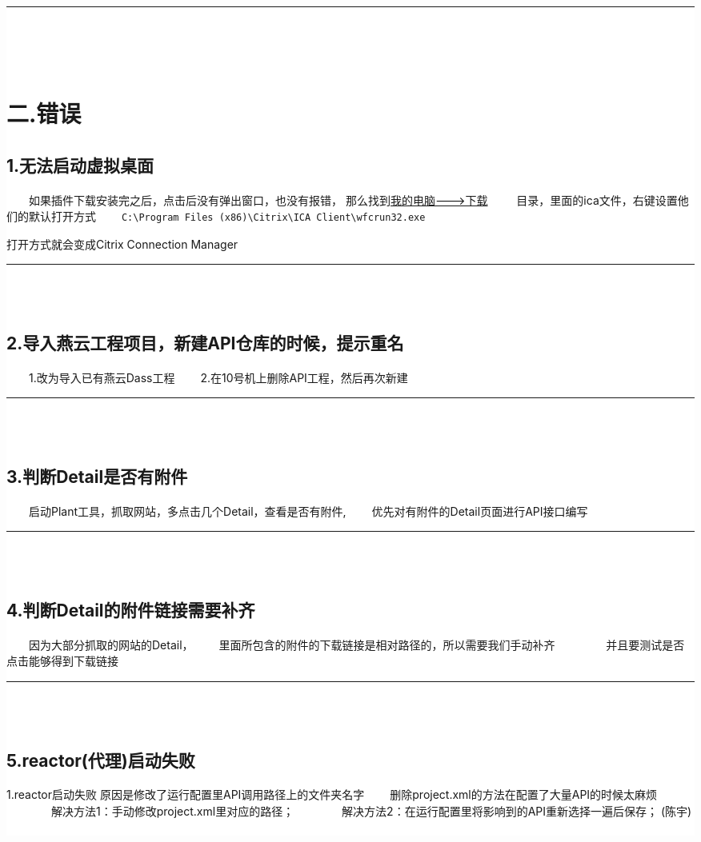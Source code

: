 

---
<br><br><br>



二.错误
===============================

1.无法启动虚拟桌面
------------------------------
　　如果插件下载安装完之后，点击后没有弹出窗口，也没有报错，
那么找到[我的电脑--->下载](这是谷歌的默认下载路径)
　　
目录，里面的ica文件，右键设置他们的默认打开方式
　　`C:\Program Files (x86)\Citrix\ICA Client\wfcrun32.exe`

打开方式就会变成Citrix Connection Manager

---
<br><br>


2.导入燕云工程项目，新建API仓库的时候，提示重名
-------------------
　　1.改为导入已有燕云Dass工程
　　2.在10号机上删除API工程，然后再次新建


---
<br><br>


3.判断Detail是否有附件
-----------------------------
　　启动Plant工具，抓取网站，多点击几个Detail，查看是否有附件,
　　优先对有附件的Detail页面进行API接口编写


---
<br><br>


4.判断Detail的附件链接需要补齐
----------------------------
　　因为大部分抓取的网站的Detail，
　　里面所包含的附件的下载链接是相对路径的，所以需要我们手动补齐
　　
　　并且要测试是否点击能够得到下载链接

---
<br><br>


5.reactor(代理)启动失败
------------
1.reactor启动失败 原因是修改了运行配置里API调用路径上的文件夹名字 
　　删除project.xml的方法在配置了大量API的时候太麻烦  
　　　　解决方法1：手动修改project.xml里对应的路径；
　　　　解决方法2：在运行配置里将影响到的API重新选择一遍后保存； (陈宇)
　　